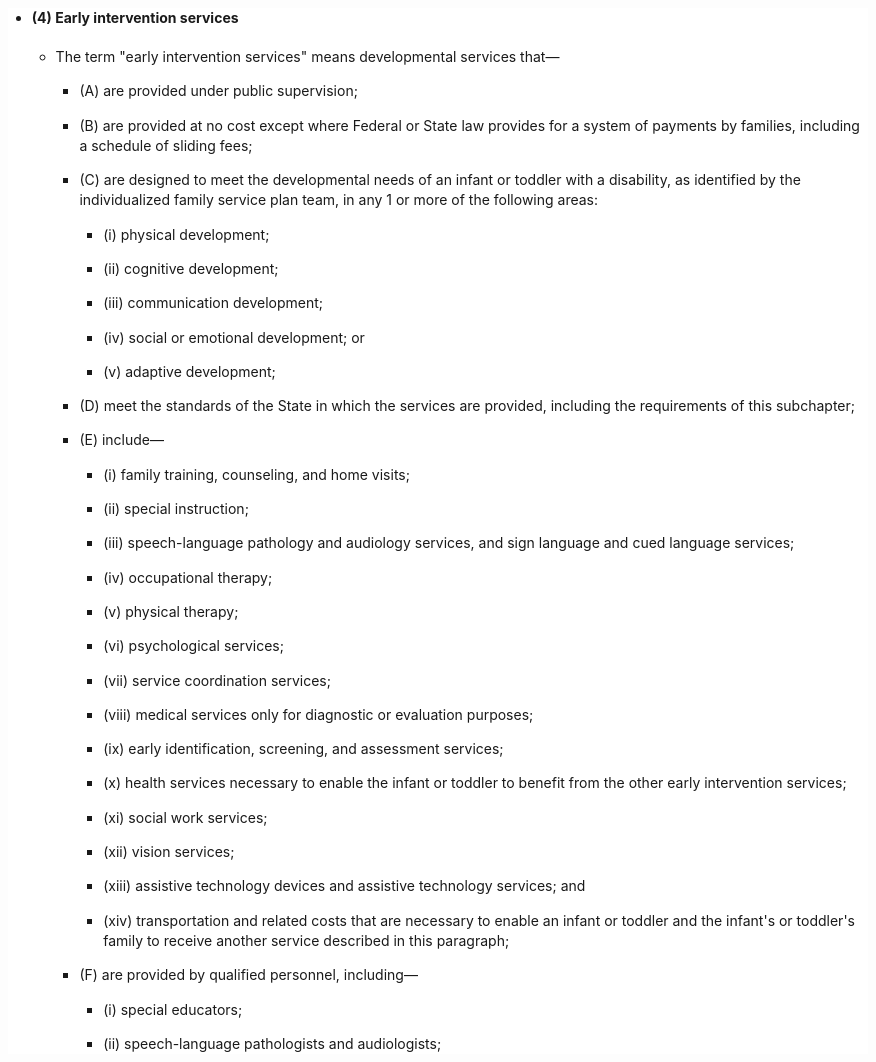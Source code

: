 * #### (4) Early intervention services
  * The term "early intervention services" means developmental services that—

    * (A) are provided under public supervision;

    * (B) are provided at no cost except where Federal or State law provides for a system of payments by families, including a schedule of sliding fees;

    * (C) are designed to meet the developmental needs of an infant or toddler with a disability, as identified by the individualized family service plan team, in any 1 or more of the following areas:

      * (i) physical development;

      * (ii) cognitive development;

      * (iii) communication development;

      * (iv) social or emotional development; or

      * (v) adaptive development;


    * (D) meet the standards of the State in which the services are provided, including the requirements of this subchapter;

    * (E) include—

      * (i) family training, counseling, and home visits;

      * (ii) special instruction;

      * (iii) speech-language pathology and audiology services, and sign language and cued language services;

      * (iv) occupational therapy;

      * (v) physical therapy;

      * (vi) psychological services;

      * (vii) service coordination services;

      * (viii) medical services only for diagnostic or evaluation purposes;

      * (ix) early identification, screening, and assessment services;

      * (x) health services necessary to enable the infant or toddler to benefit from the other early intervention services;

      * (xi) social work services;

      * (xii) vision services;

      * (xiii) assistive technology devices and assistive technology services; and

      * (xiv) transportation and related costs that are necessary to enable an infant or toddler and the infant's or toddler's family to receive another service described in this paragraph;


    * (F) are provided by qualified personnel, including—

      * (i) special educators;

      * (ii) speech-language pathologists and audiologists;
